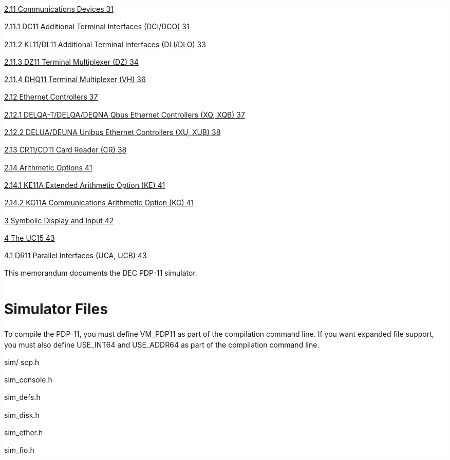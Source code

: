 [2.11 Communications Devices 31](#communications-devices)

[2.11.1 DC11 Additional Terminal Interfaces (DCI/DCO)
31](#dc11-additional-terminal-interfaces-dcidco)

[2.11.2 KL11/DL11 Additional Terminal Interfaces (DLI/DLO)
33](#kl11dl11-additional-terminal-interfaces-dlidlo)

[2.11.3 DZ11 Terminal Multiplexer (DZ)
34](#dz11-terminal-multiplexer-dz)

[2.11.4 DHQ11 Terminal Multiplexer (VH)
36](#dhq11-terminal-multiplexer-vh)

[2.12 Ethernet Controllers 37](#ethernet-controllers)

[2.12.1 DELQA-T/DELQA/DEQNA Qbus Ethernet Controllers (XQ, XQB)
37](#delqa-tdelqadeqna-qbus-ethernet-controllers-xq-xqb)

[2.12.2 DELUA/DEUNA Unibus Ethernet Controllers (XU, XUB)
38](#deluadeuna-unibus-ethernet-controllers-xu-xub)

[2.13 CR11/CD11 Card Reader (CR) 38](#cr11cd11-card-reader-cr)

[2.14 Arithmetic Options 41](#arithmetic-options)

[2.14.1 KE11A Extended Arithmetic Option (KE)
41](#ke11a-extended-arithmetic-option-ke)

[2.14.2 KG11A Communications Arithmetic Option (KG)
41](#kg11a-communications-arithmetic-option-kg)

[3 Symbolic Display and Input 42](#symbolic-display-and-input)

[4 The UC15 43](#the-uc15)

[4.1 DR11 Parallel Interfaces (UCA, UCB)
43](#dr11-parallel-interfaces-uca-ucb)

This memorandum documents the DEC PDP-11 simulator.

# Simulator Files

To compile the PDP-11, you must define VM\_PDP11 as part of the
compilation command line. If you want expanded file support, you must
also define USE\_INT64 and USE\_ADDR64 as part of the compilation
command line.

sim/ scp.h

sim\_console.h

sim\_defs.h

sim\_disk.h

sim\_ether.h

sim\_fio.h
